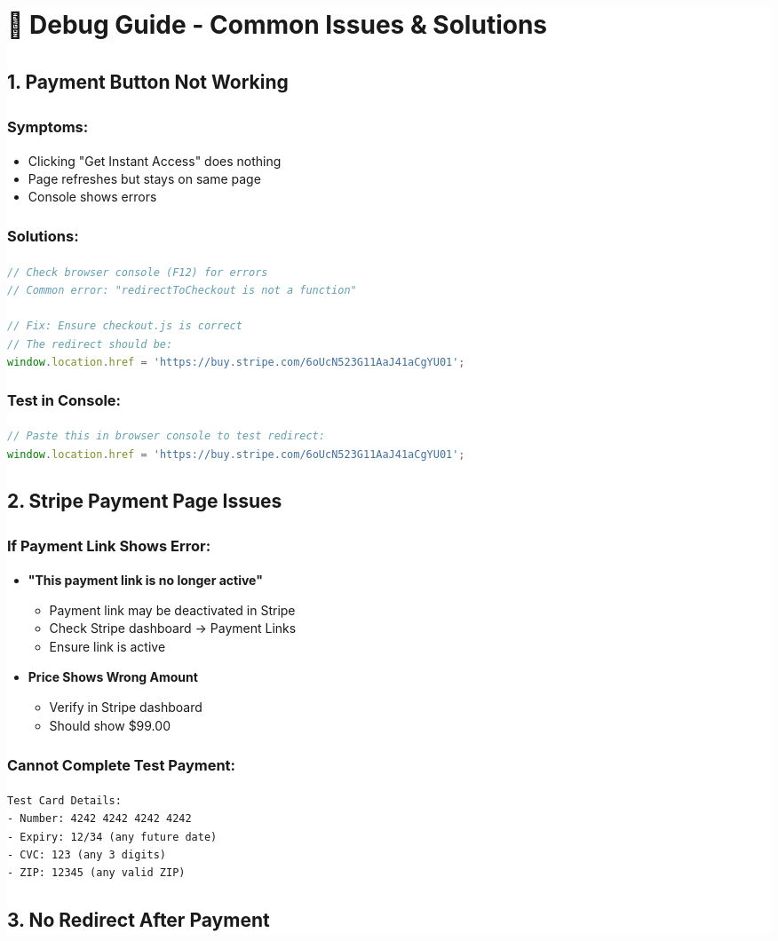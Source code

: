 # 🔧 Debug Guide - Common Issues & Solutions

## 1. Payment Button Not Working

### Symptoms:
- Clicking "Get Instant Access" does nothing
- Page refreshes but stays on same page
- Console shows errors

### Solutions:
```javascript
// Check browser console (F12) for errors
// Common error: "redirectToCheckout is not a function"

// Fix: Ensure checkout.js is correct
// The redirect should be:
window.location.href = 'https://buy.stripe.com/6oUcN523G11AaJ41aCgYU01';
```

### Test in Console:
```javascript
// Paste this in browser console to test redirect:
window.location.href = 'https://buy.stripe.com/6oUcN523G11AaJ41aCgYU01';
```

## 2. Stripe Payment Page Issues

### If Payment Link Shows Error:
- **"This payment link is no longer active"**
  - Payment link may be deactivated in Stripe
  - Check Stripe dashboard → Payment Links
  - Ensure link is active

- **Price Shows Wrong Amount**
  - Verify in Stripe dashboard
  - Should show $99.00

### Cannot Complete Test Payment:
```
Test Card Details:
- Number: 4242 4242 4242 4242
- Expiry: 12/34 (any future date)
- CVC: 123 (any 3 digits)
- ZIP: 12345 (any valid ZIP)
```

## 3. No Redirect After Payment

